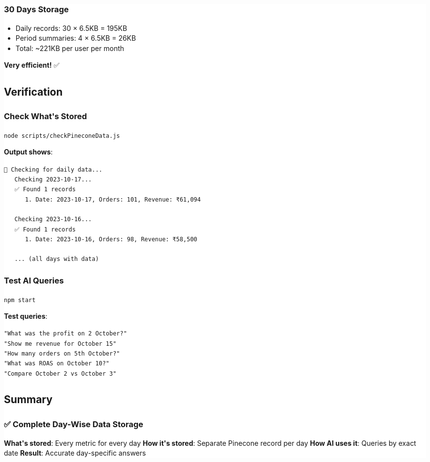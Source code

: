 ### 30 Days Storage
- Daily records: 30 × 6.5KB = 195KB
- Period summaries: 4 × 6.5KB = 26KB
- Total: ~221KB per user per month

**Very efficient!** ✅

## Verification

### Check What's Stored

```bash
node scripts/checkPineconeData.js
```

**Output shows**:
```
📅 Checking for daily data...
   Checking 2023-10-17...
   ✅ Found 1 records
      1. Date: 2023-10-17, Orders: 101, Revenue: ₹61,094

   Checking 2023-10-16...
   ✅ Found 1 records
      1. Date: 2023-10-16, Orders: 98, Revenue: ₹58,500

   ... (all days with data)
```

### Test AI Queries

```bash
npm start
```

**Test queries**:
```
"What was the profit on 2 October?"
"Show me revenue for October 15"
"How many orders on 5th October?"
"What was ROAS on October 10?"
"Compare October 2 vs October 3"
```

## Summary

### ✅ Complete Day-Wise Data Storage

**What's stored**: Every metric for every day
**How it's stored**: Separate Pinecone record per day
**How AI uses it**: Queries by exact date
**Result**: Accurate day-specific answers
